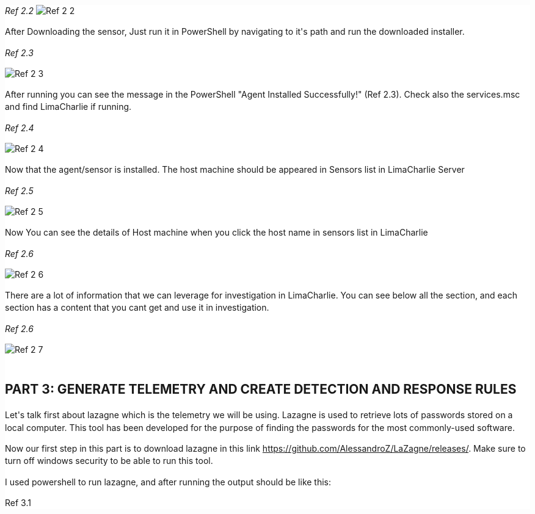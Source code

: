 *Ref 2.2*
![Ref 2 2](https://github.com/user-attachments/assets/5541d212-1673-4d2b-be95-439995567398)


After Downloading the sensor, Just run it in PowerShell by navigating to it's path and run the downloaded installer. 

*Ref 2.3*

![Ref 2 3](https://github.com/user-attachments/assets/dae425c7-d3cd-42e7-95e7-b306eb74860b)



After running you can see the message in the PowerShell "Agent Installed Successfully!" (Ref 2.3). Check also the services.msc and find LimaCharlie if running. 

*Ref 2.4*

![Ref 2 4](https://github.com/user-attachments/assets/c7f28bc7-802a-4fbe-b37a-17e97fd4bd1b)


Now that the agent/sensor is installed. The host machine should be appeared in Sensors list in LimaCharlie Server


*Ref 2.5*

![Ref 2 5](https://github.com/user-attachments/assets/1d34bc4f-482a-46a1-aa02-3a0cf47ddee9)


Now You can see the details of Host machine when you click the host name in sensors list in LimaCharlie

*Ref 2.6*

![Ref 2 6](https://github.com/user-attachments/assets/c0e78cea-7f45-433e-a0ad-53918b684c02)


There are a lot of information that we can leverage for investigation in LimaCharlie. You can see below all the section, and each section has a content that you cant get and use it in investigation. 

*Ref 2.6*

![Ref 2 7](https://github.com/user-attachments/assets/134682b0-49c2-4c03-89ab-33f1bd63a50e)

#
## PART 3: GENERATE TELEMETRY AND CREATE DETECTION AND RESPONSE RULES
Let's talk first about lazagne which is the telemetry we will be using. Lazagne is used to retrieve lots of passwords stored on a local computer. This tool has been developed for the purpose of finding the passwords for the most commonly-used software. 

Now our first step in this part is to download lazagne in this link https://github.com/AlessandroZ/LaZagne/releases/. Make sure to turn off windows security to be able to run this tool. 

I used powershell to run lazagne, and after running the output should be like this:

Ref 3.1
